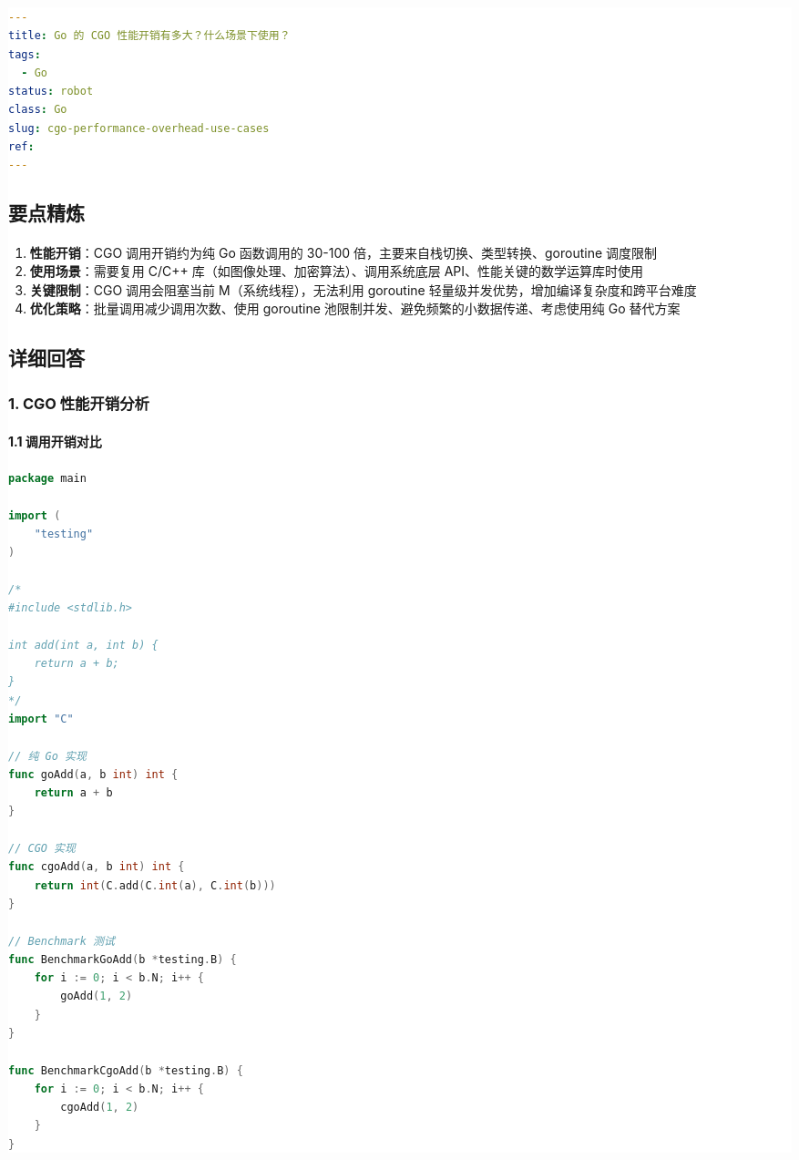 ```yaml
---
title: Go 的 CGO 性能开销有多大？什么场景下使用？
tags:
  - Go
status: robot
class: Go
slug: cgo-performance-overhead-use-cases
ref:
---
```


## 要点精炼

1. **性能开销**：CGO 调用开销约为纯 Go 函数调用的 30-100 倍，主要来自栈切换、类型转换、goroutine 调度限制
2. **使用场景**：需要复用 C/C++ 库（如图像处理、加密算法）、调用系统底层 API、性能关键的数学运算库时使用
3. **关键限制**：CGO 调用会阻塞当前 M（系统线程），无法利用 goroutine 轻量级并发优势，增加编译复杂度和跨平台难度
4. **优化策略**：批量调用减少调用次数、使用 goroutine 池限制并发、避免频繁的小数据传递、考虑使用纯 Go 替代方案

## 详细回答

### 1. CGO 性能开销分析

#### 1.1 调用开销对比

```go
package main

import (
    "testing"
)

/*
#include <stdlib.h>

int add(int a, int b) {
    return a + b;
}
*/
import "C"

// 纯 Go 实现
func goAdd(a, b int) int {
    return a + b
}

// CGO 实现
func cgoAdd(a, b int) int {
    return int(C.add(C.int(a), C.int(b)))
}

// Benchmark 测试
func BenchmarkGoAdd(b *testing.B) {
    for i := 0; i < b.N; i++ {
        goAdd(1, 2)
    }
}

func BenchmarkCgoAdd(b *testing.B) {
    for i := 0; i < b.N; i++ {
        cgoAdd(1, 2)
    }
}
```